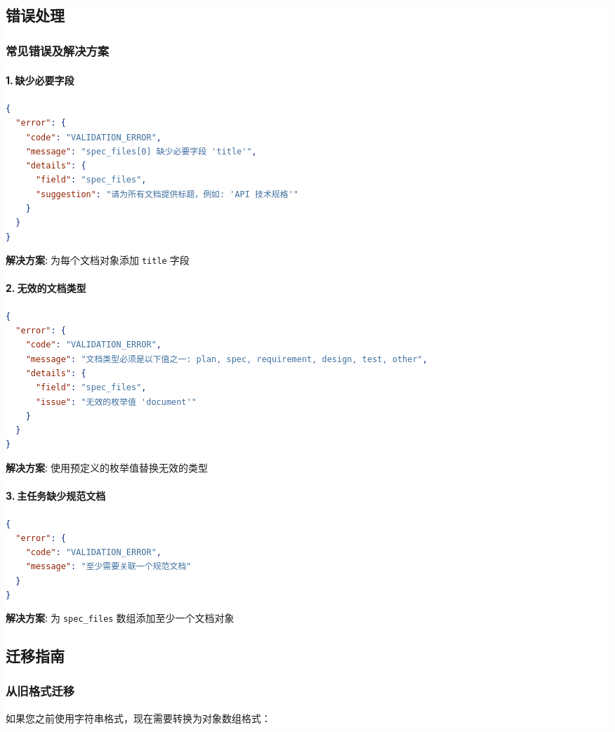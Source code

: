 ## 错误处理

### 常见错误及解决方案

#### 1. 缺少必要字段
```json
{
  "error": {
    "code": "VALIDATION_ERROR",
    "message": "spec_files[0] 缺少必要字段 'title'",
    "details": {
      "field": "spec_files",
      "suggestion": "请为所有文档提供标题，例如: 'API 技术规格'"
    }
  }
}
```
**解决方案**: 为每个文档对象添加 `title` 字段

#### 2. 无效的文档类型
```json
{
  "error": {
    "code": "VALIDATION_ERROR",
    "message": "文档类型必须是以下值之一: plan, spec, requirement, design, test, other",
    "details": {
      "field": "spec_files",
      "issue": "无效的枚举值 'document'"
    }
  }
}
```
**解决方案**: 使用预定义的枚举值替换无效的类型

#### 3. 主任务缺少规范文档
```json
{
  "error": {
    "code": "VALIDATION_ERROR",
    "message": "至少需要关联一个规范文档"
  }
}
```
**解决方案**: 为 `spec_files` 数组添加至少一个文档对象

## 迁移指南

### 从旧格式迁移

如果您之前使用字符串格式，现在需要转换为对象数组格式：
